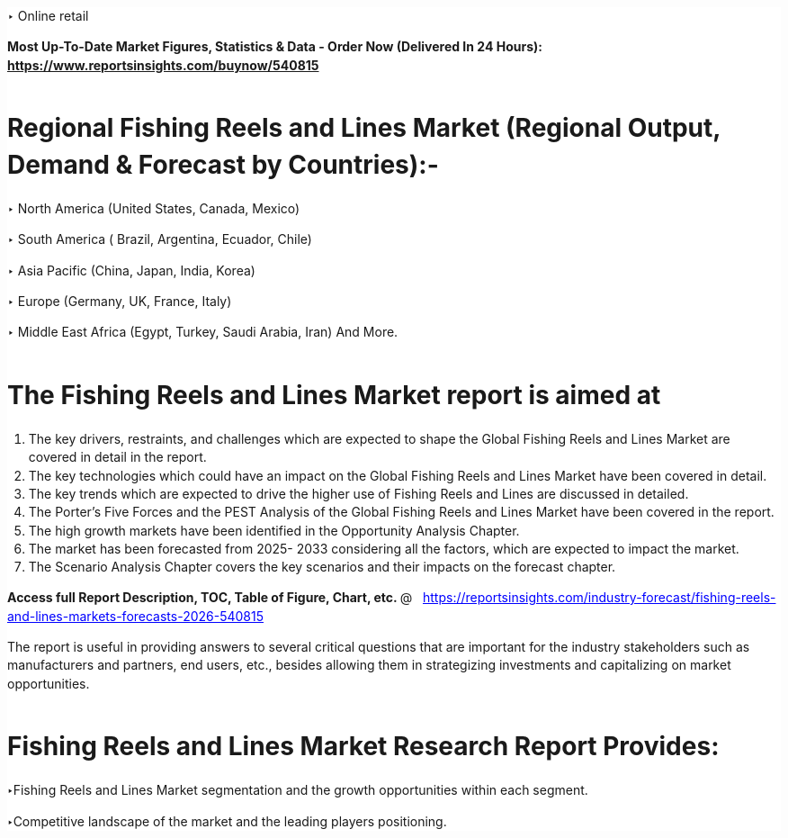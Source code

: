 ‣ Online retail

<strong>Most Up-To-Date Market Figures, Statistics & Data - Order Now (Delivered In 24 Hours): <a href=https://www.reportsinsights.com/buynow/540815>https://www.reportsinsights.com/buynow/540815</a></strong>

# <strong>Regional Fishing Reels and Lines Market (Regional Output, Demand &amp; Forecast by Countries):-</strong>

‣ North America (United States, Canada, Mexico)

‣ South America ( Brazil, Argentina, Ecuador, Chile)

‣ Asia Pacific (China, Japan, India, Korea)

‣ Europe (Germany, UK, France, Italy)

‣ Middle East Africa (Egypt, Turkey, Saudi Arabia, Iran) And More.

# <strong>The Fishing Reels and Lines Market report is aimed at</strong>
<ol>
  <li>The key drivers, restraints, and challenges which are expected to shape the Global Fishing Reels and Lines Market are covered in detail in the report.</li>
  <li>The key technologies which could have an impact on the Global Fishing Reels and Lines Market have been covered in detail.</li>
  <li>The key trends which are expected to drive the higher use of Fishing Reels and Lines are discussed in detailed.</li>
  <li>The Porter’s Five Forces and the PEST Analysis of the Global Fishing Reels and Lines Market have been covered in the report.</li>
  <li>The high growth markets have been identified in the Opportunity Analysis Chapter.</li>
  <li>The market has been forecasted from 2025- 2033 considering all the factors, which are expected to impact the market.</li>
  <li>The Scenario Analysis Chapter covers the key scenarios and their impacts on the forecast chapter.</li>
</ol>
<strong>Access full Report Description, TOC, Table of Figure, Chart, etc. </strong>@   <a href=https://reportsinsights.com/industry-forecast/fishing-reels-and-lines-markets-forecasts-2026-540815 style=color:#0000ff;>https://reportsinsights.com/industry-forecast/fishing-reels-and-lines-markets-forecasts-2026-540815</a>

The report is useful in providing answers to several critical questions that are important for the industry stakeholders such as manufacturers and partners, end users, etc., besides allowing them in strategizing investments and capitalizing on market opportunities.

# <strong>Fishing Reels and Lines Market Research Report Provides:</strong>

<strong>‣</strong>Fishing Reels and Lines Market segmentation and the growth opportunities within each segment.

<strong>‣</strong>Competitive landscape of the market and the leading players positioning.
